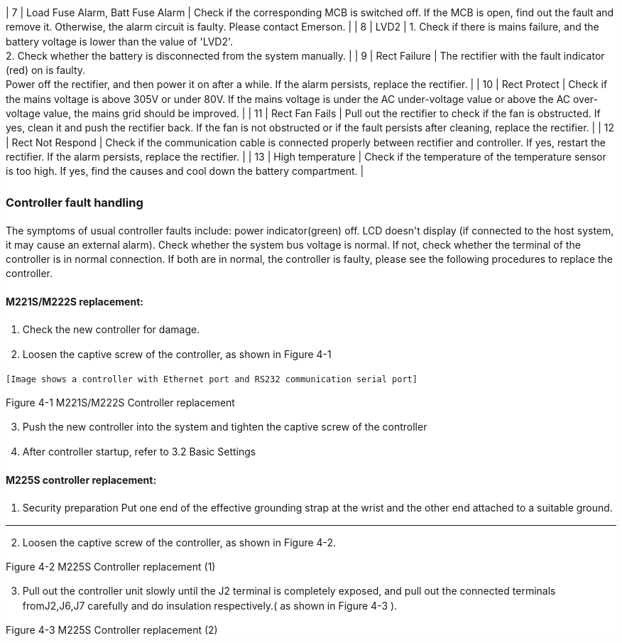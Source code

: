 | 7     | Load Fuse Alarm, Batt Fuse Alarm | Check if the corresponding MCB is switched off. If the MCB is open, find out the fault and remove it. Otherwise, the alarm circuit is faulty. Please contact Emerson.                                                                                                                                                                                                                                                                                                                                                                                                                                          |
| 8     | LVD2                             | 1. Check if there is mains failure, and the battery voltage is lower than the value of 'LVD2'.<br/>2. Check whether the battery is disconnected from the system manually.                                                                                                                                                                                                                                                                                                                                                                                                                                      |
| 9     | Rect Failure                     | The rectifier with the fault indicator (red) on is faulty.<br/>Power off the rectifier, and then power it on after a while. If the alarm persists, replace the rectifier.                                                                                                                                                                                                                                                                                                                                                                                                                                      |
| 10    | Rect Protect                     | Check if the mains voltage is above 305V or under 80V. If the mains voltage is under the AC under-voltage value or above the AC over-voltage value, the mains grid should be improved.                                                                                                                                                                                                                                                                                                                                                                                                                         |
| 11    | Rect Fan Fails                   | Pull out the rectifier to check if the fan is obstructed. If yes, clean it and push the rectifier back. If the fan is not obstructed or if the fault persists after cleaning, replace the rectifier.                                                                                                                                                                                                                                                                                                                                                                                                           |
| 12    | Rect Not Respond                 | Check if the communication cable is connected properly between rectifier and controller. If yes, restart the rectifier. If the alarm persists, replace the rectifier.                                                                                                                                                                                                                                                                                                                                                                                                                                          |
| 13    | High temperature                 | Check if the temperature of the temperature sensor is too high. If yes, find the causes and cool down the battery compartment.                                                                                                                                                                                                                                                                                                                                                                                                                                                                                 |


### Controller fault handling

The symptoms of usual controller faults include: power indicator(green) off. LCD doesn't display (if connected to the host system, it may cause an external alarm). Check whether the system bus voltage is normal. If not, check whether the terminal of the controller is in normal connection. If both are in normal, the controller is faulty, please see the following procedures to replace the controller.

#### M221S/M222S replacement:

1. Check the new controller for damage.

2. Loosen the captive screw of the controller, as shown in Figure 4-1

```
[Image shows a controller with Ethernet port and RS232 communication serial port]
```

Figure 4-1 M221S/M222S Controller replacement

3. Push the new controller into the system and tighten the captive screw of the controller

4. After controller startup, refer to 3.2 Basic Settings

#### M225S controller replacement:

1. Security preparation
   Put one end of the effective grounding strap at the wrist and the other end attached to a suitable ground.

---



2. Loosen the captive screw of the controller, as shown in Figure 4-2.

Figure 4-2 M225S Controller replacement (1)

3. Pull out the controller unit slowly until the J2 terminal is completely exposed, and pull out the connected terminals fromJ2,J6,J7 carefully and do insulation respectively.( as shown in Figure 4-3 ).

Figure 4-3 M225S Controller replacement (2)
